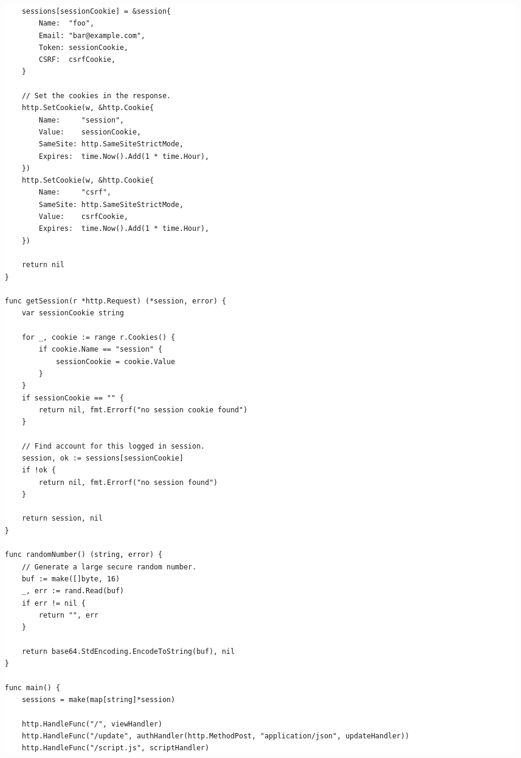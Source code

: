 ```
	sessions[sessionCookie] = &session{
		Name:  "foo",
		Email: "bar@example.com",
		Token: sessionCookie,
		CSRF:  csrfCookie,
	}

	// Set the cookies in the response.
	http.SetCookie(w, &http.Cookie{
		Name:     "session",
		Value:    sessionCookie,
		SameSite: http.SameSiteStrictMode,
		Expires:  time.Now().Add(1 * time.Hour),
	})
	http.SetCookie(w, &http.Cookie{
		Name:     "csrf",
		SameSite: http.SameSiteStrictMode,
		Value:    csrfCookie,
		Expires:  time.Now().Add(1 * time.Hour),
	})

	return nil
}

func getSession(r *http.Request) (*session, error) {
	var sessionCookie string

	for _, cookie := range r.Cookies() {
		if cookie.Name == "session" {
			sessionCookie = cookie.Value
		}
	}
	if sessionCookie == "" {
		return nil, fmt.Errorf("no session cookie found")
	}

	// Find account for this logged in session.
	session, ok := sessions[sessionCookie]
	if !ok {
		return nil, fmt.Errorf("no session found")
	}

	return session, nil
}

func randomNumber() (string, error) {
	// Generate a large secure random number.
	buf := make([]byte, 16)
	_, err := rand.Read(buf)
	if err != nil {
		return "", err
	}

	return base64.StdEncoding.EncodeToString(buf), nil
}

func main() {
	sessions = make(map[string]*session)

	http.HandleFunc("/", viewHandler)
	http.HandleFunc("/update", authHandler(http.MethodPost, "application/json", updateHandler))
	http.HandleFunc("/script.js", scriptHandler)

```